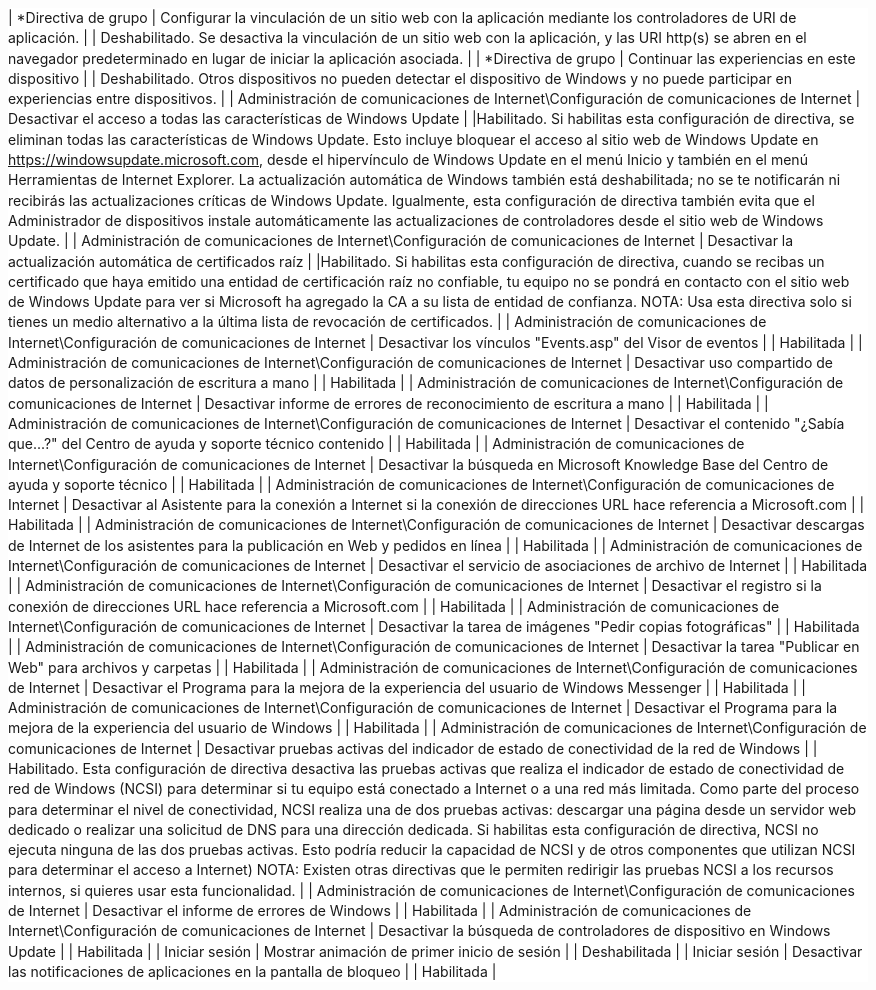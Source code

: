 | *Directiva de grupo | Configurar la vinculación de un sitio web con la aplicación mediante los controladores de URI de aplicación. |  | Deshabilitado. Se desactiva la vinculación de un sitio web con la aplicación, y las URI http(s) se abren en el navegador predeterminado en lugar de iniciar la aplicación asociada. |
| *Directiva de grupo | Continuar las experiencias en este dispositivo |  | Deshabilitado. Otros dispositivos no pueden detectar el dispositivo de Windows y no puede participar en experiencias entre dispositivos. |
| Administración de comunicaciones de Internet\\Configuración de comunicaciones de Internet | Desactivar el acceso a todas las características de Windows Update |  |Habilitado. Si habilitas esta configuración de directiva, se eliminan todas las características de Windows Update. Esto incluye bloquear el acceso al sitio web de Windows Update en https://windowsupdate.microsoft.com, desde el hipervínculo de Windows Update en el menú Inicio y también en el menú Herramientas de Internet Explorer. La actualización automática de Windows también está deshabilitada; no se te notificarán ni recibirás las actualizaciones críticas de Windows Update. Igualmente, esta configuración de directiva también evita que el Administrador de dispositivos instale automáticamente las actualizaciones de controladores desde el sitio web de Windows Update. |
| Administración de comunicaciones de Internet\\Configuración de comunicaciones de Internet | Desactivar la actualización automática de certificados raíz |  |Habilitado. Si habilitas esta configuración de directiva, cuando se recibas un certificado que haya emitido una entidad de certificación raíz no confiable, tu equipo no se pondrá en contacto con el sitio web de Windows Update para ver si Microsoft ha agregado la CA a su lista de entidad de confianza. NOTA: Usa esta directiva solo si tienes un medio alternativo a la última lista de revocación de certificados. |
| Administración de comunicaciones de Internet\\Configuración de comunicaciones de Internet | Desactivar los vínculos "Events.asp" del Visor de eventos |  | Habilitada |
| Administración de comunicaciones de Internet\\Configuración de comunicaciones de Internet | Desactivar uso compartido de datos de personalización de escritura a mano |  | Habilitada |
| Administración de comunicaciones de Internet\\Configuración de comunicaciones de Internet | Desactivar informe de errores de reconocimiento de escritura a mano |  | Habilitada |
| Administración de comunicaciones de Internet\\Configuración de comunicaciones de Internet | Desactivar el contenido "¿Sabía que...?" del Centro de ayuda y soporte técnico contenido |  | Habilitada |
| Administración de comunicaciones de Internet\\Configuración de comunicaciones de Internet | Desactivar la búsqueda en Microsoft Knowledge Base del Centro de ayuda y soporte técnico |  | Habilitada |
| Administración de comunicaciones de Internet\\Configuración de comunicaciones de Internet | Desactivar al Asistente para la conexión a Internet si la conexión de direcciones URL hace referencia a Microsoft.com |  | Habilitada |
| Administración de comunicaciones de Internet\\Configuración de comunicaciones de Internet | Desactivar descargas de Internet de los asistentes para la publicación en Web y pedidos en línea |  | Habilitada |
| Administración de comunicaciones de Internet\\Configuración de comunicaciones de Internet | Desactivar el servicio de asociaciones de archivo de Internet |  | Habilitada |
| Administración de comunicaciones de Internet\\Configuración de comunicaciones de Internet | Desactivar el registro si la conexión de direcciones URL hace referencia a Microsoft.com |  | Habilitada |
| Administración de comunicaciones de Internet\\Configuración de comunicaciones de Internet | Desactivar la tarea de imágenes "Pedir copias fotográficas" |  | Habilitada |
| Administración de comunicaciones de Internet\\Configuración de comunicaciones de Internet | Desactivar la tarea "Publicar en Web" para archivos y carpetas |  | Habilitada |
| Administración de comunicaciones de Internet\\Configuración de comunicaciones de Internet | Desactivar el Programa para la mejora de la experiencia del usuario de Windows Messenger |  | Habilitada |
| Administración de comunicaciones de Internet\\Configuración de comunicaciones de Internet | Desactivar el Programa para la mejora de la experiencia del usuario de Windows |  | Habilitada |
| Administración de comunicaciones de Internet\\Configuración de comunicaciones de Internet | Desactivar pruebas activas del indicador de estado de conectividad de la red de Windows |  | Habilitado. Esta configuración de directiva desactiva las pruebas activas que realiza el indicador de estado de conectividad de red de Windows (NCSI) para determinar si tu equipo está conectado a Internet o a una red más limitada. Como parte del proceso para determinar el nivel de conectividad, NCSI realiza una de dos pruebas activas: descargar una página desde un servidor web dedicado o realizar una solicitud de DNS para una dirección dedicada. Si habilitas esta configuración de directiva, NCSI no ejecuta ninguna de las dos pruebas activas. Esto podría reducir la capacidad de NCSI y de otros componentes que utilizan NCSI para determinar el acceso a Internet) NOTA: Existen otras directivas que le permiten redirigir las pruebas NCSI a los recursos internos, si quieres usar esta funcionalidad. |
| Administración de comunicaciones de Internet\\Configuración de comunicaciones de Internet | Desactivar el informe de errores de Windows |  | Habilitada |
| Administración de comunicaciones de Internet\\Configuración de comunicaciones de Internet | Desactivar la búsqueda de controladores de dispositivo en Windows Update |  | Habilitada |
| Iniciar sesión | Mostrar animación de primer inicio de sesión |  | Deshabilitada |
| Iniciar sesión | Desactivar las notificaciones de aplicaciones en la pantalla de bloqueo |  | Habilitada |